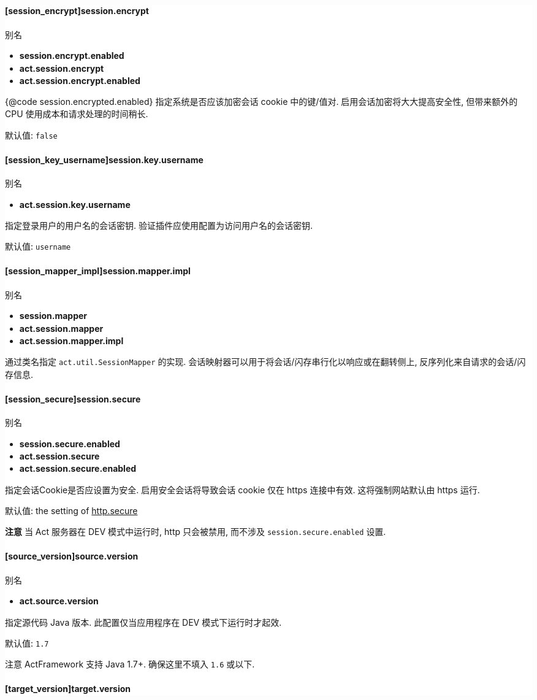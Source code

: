 #### [session_encrypt]session.encrypt

别名

* **session.encrypt.enabled**
* **act.session.encrypt**
* **act.session.encrypt.enabled**

{@code session.encrypted.enabled} 指定系统是否应该加密会话 cookie 中的键/值对. 启用会话加密将大大提高安全性, 但带来额外的 CPU 使用成本和请求处理的时间稍长.

默认值: `false`

#### [session_key_username]session.key.username

别名

* **act.session.key.username**

指定登录用户的用户名的会话密钥. 验证插件应使用配置为访问用户名的会话密钥.

默认值: `username`

#### [session_mapper_impl]session.mapper.impl

别名

* **session.mapper**
* **act.session.mapper**
* **act.session.mapper.impl**

通过类名指定 `act.util.SessionMapper` 的实现. 会话映射器可以用于将会话/闪存串行化以响应或在翻转侧上, 反序列化来自请求的会话/闪存信息.

#### [session_secure]session.secure

别名

* **session.secure.enabled**
* **act.session.secure**
* **act.session.secure.enabled**

指定会话Cookie是否应设置为安全. 启用安全会话将导致会话 cookie 仅在 https 连接中有效. 这将强制网站默认由 https 运行.

默认值: the setting of [http.secure](http_secure_enabled)

**注意** 当 Act 服务器在 DEV 模式中运行时, http 只会被禁用, 而不涉及 `session.secure.enabled` 设置.

#### [source_version]source.version

别名

* **act.source.version**

指定源代码 Java 版本. 此配置仅当应用程序在 DEV 模式下运行时才起效.

默认值: `1.7`

注意 ActFramework 支持 Java 1.7+. 确保这里不填入 `1.6` 或以下.

#### [target_version]target.version
